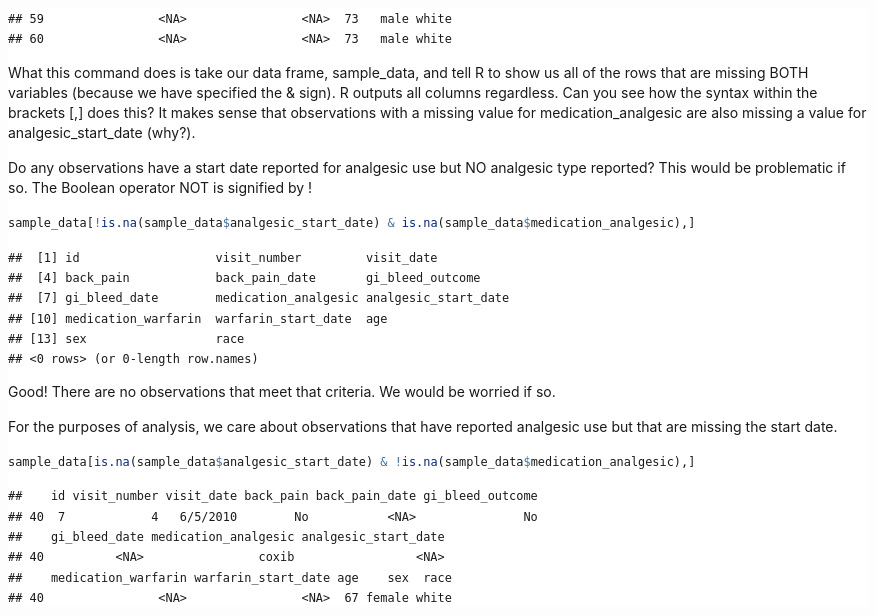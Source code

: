     ## 59                <NA>                <NA>  73   male white
    ## 60                <NA>                <NA>  73   male white

What this command does is take our data frame, sample\_data, and tell R to show us all of the rows that are missing BOTH variables (because we have specified the & sign). R outputs all columns regardless. Can you see how the syntax within the brackets \[,\] does this? It makes sense that observations with a missing value for medication\_analgesic are also missing a value for analgesic\_start\_date (why?).

Do any observations have a start date reported for analgesic use but NO analgesic type reported? This would be problematic if so. The Boolean operator NOT is signified by !

``` r
sample_data[!is.na(sample_data$analgesic_start_date) & is.na(sample_data$medication_analgesic),]
```

    ##  [1] id                   visit_number         visit_date          
    ##  [4] back_pain            back_pain_date       gi_bleed_outcome    
    ##  [7] gi_bleed_date        medication_analgesic analgesic_start_date
    ## [10] medication_warfarin  warfarin_start_date  age                 
    ## [13] sex                  race                
    ## <0 rows> (or 0-length row.names)

Good! There are no observations that meet that criteria. We would be worried if so.

For the purposes of analysis, we care about observations that have reported analgesic use but that are missing the start date.

``` r
sample_data[is.na(sample_data$analgesic_start_date) & !is.na(sample_data$medication_analgesic),]
```

    ##    id visit_number visit_date back_pain back_pain_date gi_bleed_outcome
    ## 40  7            4   6/5/2010        No           <NA>               No
    ##    gi_bleed_date medication_analgesic analgesic_start_date
    ## 40          <NA>                coxib                 <NA>
    ##    medication_warfarin warfarin_start_date age    sex  race
    ## 40                <NA>                <NA>  67 female white
